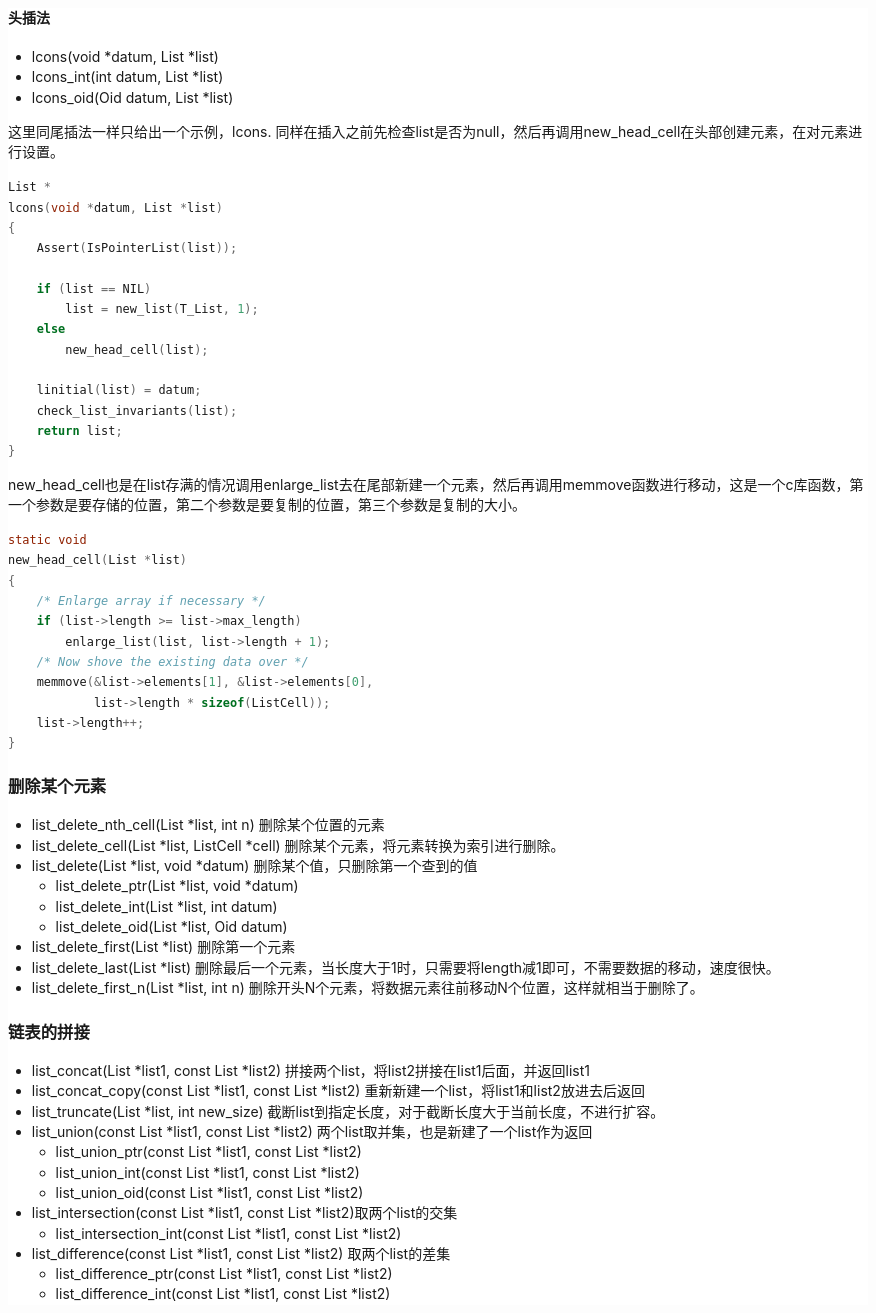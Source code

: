 #### 头插法
- lcons(void *datum, List *list)
- lcons_int(int datum, List *list)
- lcons_oid(Oid datum, List *list)

这里同尾插法一样只给出一个示例，lcons.
同样在插入之前先检查list是否为null，然后再调用new_head_cell在头部创建元素，在对元素进行设置。

```c
List *
lcons(void *datum, List *list)
{
	Assert(IsPointerList(list));

	if (list == NIL)
		list = new_list(T_List, 1);
	else
		new_head_cell(list);

	linitial(list) = datum;
	check_list_invariants(list);
	return list;
}
```
new_head_cell也是在list存满的情况调用enlarge_list去在尾部新建一个元素，然后再调用memmove函数进行移动，这是一个c库函数，第一个参数是要存储的位置，第二个参数是要复制的位置，第三个参数是复制的大小。
```c
static void
new_head_cell(List *list)
{
	/* Enlarge array if necessary */
	if (list->length >= list->max_length)
		enlarge_list(list, list->length + 1);
	/* Now shove the existing data over */
	memmove(&list->elements[1], &list->elements[0],
			list->length * sizeof(ListCell));
	list->length++;
}
```

### 删除某个元素
- list_delete_nth_cell(List *list, int n) 删除某个位置的元素
- list_delete_cell(List *list, ListCell *cell) 删除某个元素，将元素转换为索引进行删除。
- list_delete(List *list, void *datum)  删除某个值，只删除第一个查到的值
    - list_delete_ptr(List *list, void *datum)
    - list_delete_int(List *list, int datum)
    - list_delete_oid(List *list, Oid datum)
- list_delete_first(List *list) 删除第一个元素
- list_delete_last(List *list) 删除最后一个元素，当长度大于1时，只需要将length减1即可，不需要数据的移动，速度很快。
- list_delete_first_n(List *list, int n) 删除开头N个元素，将数据元素往前移动N个位置，这样就相当于删除了。

### 链表的拼接
- list_concat(List *list1, const List *list2) 拼接两个list，将list2拼接在list1后面，并返回list1
- list_concat_copy(const List *list1, const List *list2) 重新新建一个list，将list1和list2放进去后返回
- list_truncate(List *list, int new_size) 截断list到指定长度，对于截断长度大于当前长度，不进行扩容。
- list_union(const List *list1, const List *list2) 两个list取并集，也是新建了一个list作为返回
    - list_union_ptr(const List *list1, const List *list2)
    - list_union_int(const List *list1, const List *list2)
    - list_union_oid(const List *list1, const List *list2)
- list_intersection(const List *list1, const List *list2)取两个list的交集
    - list_intersection_int(const List *list1, const List *list2)
- list_difference(const List *list1, const List *list2) 取两个list的差集
    - list_difference_ptr(const List *list1, const List *list2)
    - list_difference_int(const List *list1, const List *list2)